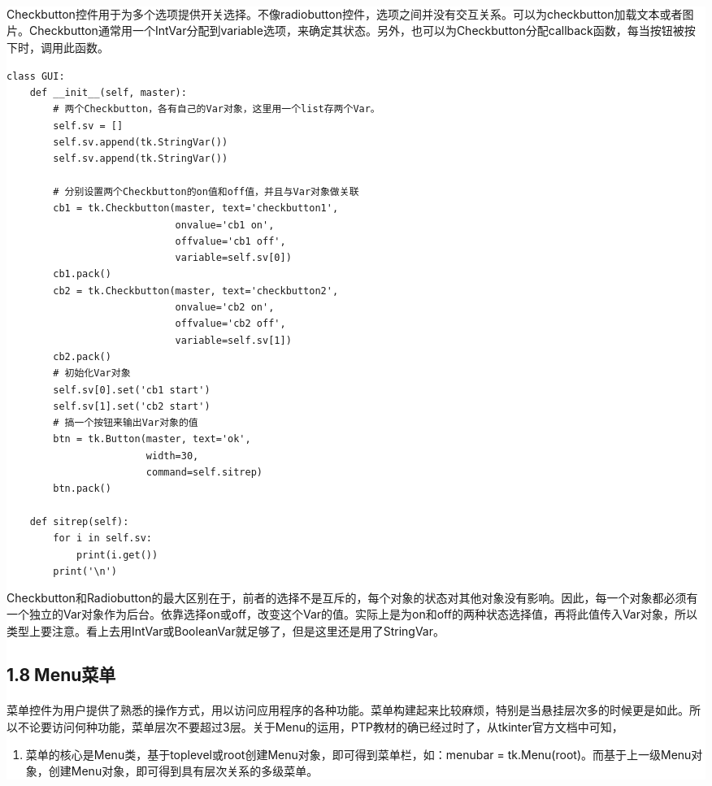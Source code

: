 Checkbutton控件用于为多个选项提供开关选择。不像radiobutton控件，选项之间并没有交互关系。可以为checkbutton加载文本或者图片。Checkbutton通常用一个IntVar分配到variable选项，来确定其状态。另外，也可以为Checkbutton分配callback函数，每当按钮被按下时，调用此函数。

	class GUI:
	    def __init__(self, master):
	        # 两个Checkbutton，各有自己的Var对象，这里用一个list存两个Var。
	        self.sv = []
	        self.sv.append(tk.StringVar())
	        self.sv.append(tk.StringVar())
	
	        # 分别设置两个Checkbutton的on值和off值，并且与Var对象做关联
	        cb1 = tk.Checkbutton(master, text='checkbutton1',
	                             onvalue='cb1 on',
	                             offvalue='cb1 off',
	                             variable=self.sv[0])
	        cb1.pack()
	        cb2 = tk.Checkbutton(master, text='checkbutton2',
	                             onvalue='cb2 on',
	                             offvalue='cb2 off',
	                             variable=self.sv[1])
	        cb2.pack()
	        # 初始化Var对象
	        self.sv[0].set('cb1 start')
	        self.sv[1].set('cb2 start')
	        # 搞一个按钮来输出Var对象的值
	        btn = tk.Button(master, text='ok',
	                        width=30,
	                        command=self.sitrep)
	        btn.pack()
	
	    def sitrep(self):
	        for i in self.sv:
	            print(i.get())
	        print('\n')

Checkbutton和Radiobutton的最大区别在于，前者的选择不是互斥的，每个对象的状态对其他对象没有影响。因此，每一个对象都必须有一个独立的Var对象作为后台。依靠选择on或off，改变这个Var的值。实际上是为on和off的两种状态选择值，再将此值传入Var对象，所以类型上要注意。看上去用IntVar或BooleanVar就足够了，但是这里还是用了StringVar。



## 1.8 Menu菜单

菜单控件为用户提供了熟悉的操作方式，用以访问应用程序的各种功能。菜单构建起来比较麻烦，特别是当悬挂层次多的时候更是如此。所以不论要访问何种功能，菜单层次不要超过3层。关于Menu的运用，PTP教材的确已经过时了，从tkinter官方文档中可知，

1. 菜单的核心是Menu类，基于toplevel或root创建Menu对象，即可得到菜单栏，如：menubar = tk.Menu(root)。而基于上一级Menu对象，创建Menu对象，即可得到具有层次关系的多级菜单。
